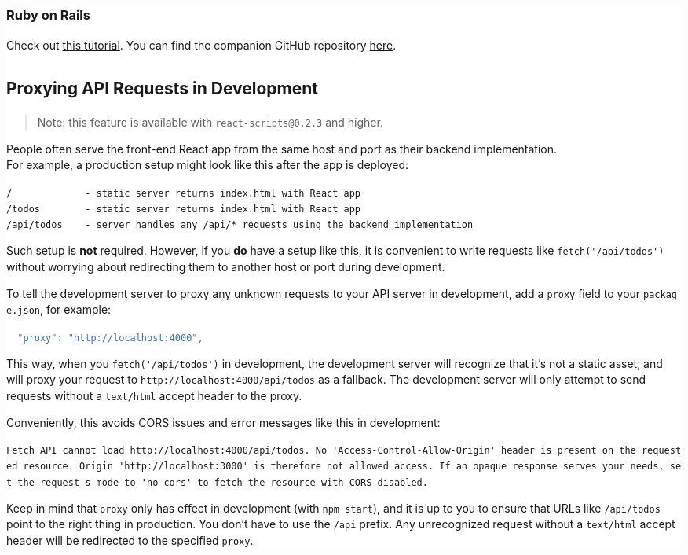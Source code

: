 ### Ruby on Rails

Check out
[this tutorial](https://www.fullstackreact.com/articles/how-to-get-create-react-app-to-work-with-your-rails-api/).
You can find the companion GitHub repository
[here](https://github.com/fullstackreact/food-lookup-demo-rails).

## Proxying API Requests in Development

> Note: this feature is available with `react-scripts@0.2.3` and higher.

People often serve the front-end React app from the same host and port as their backend
implementation.<br> For example, a production setup might look like this after the app is deployed:

```
/             - static server returns index.html with React app
/todos        - static server returns index.html with React app
/api/todos    - server handles any /api/* requests using the backend implementation
```

Such setup is **not** required. However, if you **do** have a setup like this, it is convenient to
write requests like `fetch('/api/todos')` without worrying about redirecting them to another host or
port during development.

To tell the development server to proxy any unknown requests to your API server in development, add
a `proxy` field to your `package.json`, for example:

```js
  "proxy": "http://localhost:4000",
```

This way, when you `fetch('/api/todos')` in development, the development server will recognize that
it’s not a static asset, and will proxy your request to `http://localhost:4000/api/todos` as a
fallback. The development server will only attempt to send requests without a `text/html` accept
header to the proxy.

Conveniently, this avoids
[CORS issues](http://stackoverflow.com/questions/21854516/understanding-ajax-cors-and-security-considerations)
and error messages like this in development:

```
Fetch API cannot load http://localhost:4000/api/todos. No 'Access-Control-Allow-Origin' header is present on the requested resource. Origin 'http://localhost:3000' is therefore not allowed access. If an opaque response serves your needs, set the request's mode to 'no-cors' to fetch the resource with CORS disabled.
```

Keep in mind that `proxy` only has effect in development (with `npm start`), and it is up to you to
ensure that URLs like `/api/todos` point to the right thing in production. You don’t have to use the
`/api` prefix. Any unrecognized request without a `text/html` accept header will be redirected to
the specified `proxy`.
